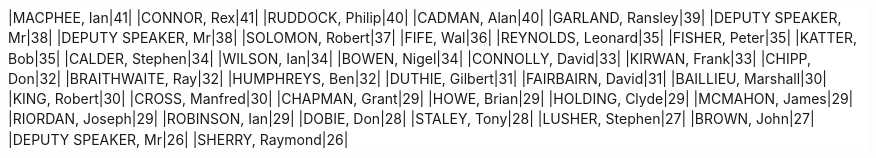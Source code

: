 |MACPHEE, Ian|41|
|CONNOR, Rex|41|
|RUDDOCK, Philip|40|
|CADMAN, Alan|40|
|GARLAND, Ransley|39|
|DEPUTY SPEAKER, Mr|38|
|DEPUTY SPEAKER, Mr|38|
|SOLOMON, Robert|37|
|FIFE, Wal|36|
|REYNOLDS, Leonard|35|
|FISHER, Peter|35|
|KATTER, Bob|35|
|CALDER, Stephen|34|
|WILSON, Ian|34|
|BOWEN, Nigel|34|
|CONNOLLY, David|33|
|KIRWAN, Frank|33|
|CHIPP, Don|32|
|BRAITHWAITE, Ray|32|
|HUMPHREYS, Ben|32|
|DUTHIE, Gilbert|31|
|FAIRBAIRN, David|31|
|BAILLIEU, Marshall|30|
|KING, Robert|30|
|CROSS, Manfred|30|
|CHAPMAN, Grant|29|
|HOWE, Brian|29|
|HOLDING, Clyde|29|
|MCMAHON, James|29|
|RIORDAN, Joseph|29|
|ROBINSON, Ian|29|
|DOBIE, Don|28|
|STALEY, Tony|28|
|LUSHER, Stephen|27|
|BROWN, John|27|
|DEPUTY SPEAKER, Mr|26|
|SHERRY, Raymond|26|